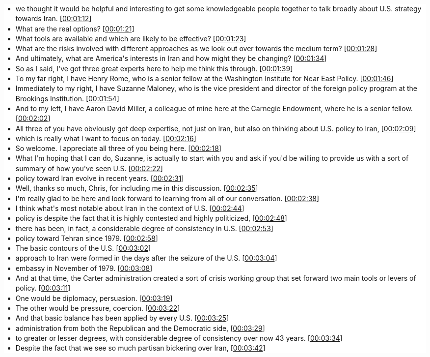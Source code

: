 *  we thought it would be helpful and interesting to get some knowledgeable people together to talk broadly about U.S. strategy towards Iran. [[00:01:12](https://www.youtube.com/watch?v=Q3ktcAo9A9A&t=72.8s)]
*  What are the real options? [[00:01:21](https://www.youtube.com/watch?v=Q3ktcAo9A9A&t=81.96s)]
*  What tools are available and which are likely to be effective? [[00:01:23](https://www.youtube.com/watch?v=Q3ktcAo9A9A&t=83.76s)]
*  What are the risks involved with different approaches as we look out over towards the medium term? [[00:01:28](https://www.youtube.com/watch?v=Q3ktcAo9A9A&t=88.48s)]
*  And ultimately, what are America's interests in Iran and how might they be changing? [[00:01:34](https://www.youtube.com/watch?v=Q3ktcAo9A9A&t=94.16000000000001s)]
*  So as I said, I've got three great experts here to help me think this through. [[00:01:39](https://www.youtube.com/watch?v=Q3ktcAo9A9A&t=99.4s)]
*  To my far right, I have Henry Rome, who is a senior fellow at the Washington Institute for Near East Policy. [[00:01:46](https://www.youtube.com/watch?v=Q3ktcAo9A9A&t=106.96000000000001s)]
*  Immediately to my right, I have Suzanne Maloney, who is the vice president and director of the foreign policy program at the Brookings Institution. [[00:01:54](https://www.youtube.com/watch?v=Q3ktcAo9A9A&t=114.04s)]
*  And to my left, I have Aaron David Miller, a colleague of mine here at the Carnegie Endowment, where he is a senior fellow. [[00:02:02](https://www.youtube.com/watch?v=Q3ktcAo9A9A&t=122.36s)]
*  All three of you have obviously got deep expertise, not just on Iran, but also on thinking about U.S. policy to Iran, [[00:02:09](https://www.youtube.com/watch?v=Q3ktcAo9A9A&t=129.84s)]
*  which is really what I want to focus on today. [[00:02:16](https://www.youtube.com/watch?v=Q3ktcAo9A9A&t=136.44s)]
*  So welcome. I appreciate all three of you being here. [[00:02:18](https://www.youtube.com/watch?v=Q3ktcAo9A9A&t=138.48000000000002s)]
*  What I'm hoping that I can do, Suzanne, is actually to start with you and ask if you'd be willing to provide us with a sort of summary of how you've seen U.S. [[00:02:22](https://www.youtube.com/watch?v=Q3ktcAo9A9A&t=142.28s)]
*  policy toward Iran evolve in recent years. [[00:02:31](https://www.youtube.com/watch?v=Q3ktcAo9A9A&t=151.32s)]
*  Well, thanks so much, Chris, for including me in this discussion. [[00:02:35](https://www.youtube.com/watch?v=Q3ktcAo9A9A&t=155.96s)]
*  I'm really glad to be here and look forward to learning from all of our conversation. [[00:02:38](https://www.youtube.com/watch?v=Q3ktcAo9A9A&t=158.8s)]
*  I think what's most notable about Iran in the context of U.S. [[00:02:44](https://www.youtube.com/watch?v=Q3ktcAo9A9A&t=164.04s)]
*  policy is despite the fact that it is highly contested and highly politicized, [[00:02:48](https://www.youtube.com/watch?v=Q3ktcAo9A9A&t=168.23999999999998s)]
*  there has been, in fact, a considerable degree of consistency in U.S. [[00:02:53](https://www.youtube.com/watch?v=Q3ktcAo9A9A&t=173.88s)]
*  policy toward Tehran since 1979. [[00:02:58](https://www.youtube.com/watch?v=Q3ktcAo9A9A&t=178.35999999999999s)]
*  The basic contours of the U.S. [[00:03:02](https://www.youtube.com/watch?v=Q3ktcAo9A9A&t=182.44s)]
*  approach to Iran were formed in the days after the seizure of the U.S. [[00:03:04](https://www.youtube.com/watch?v=Q3ktcAo9A9A&t=184.64s)]
*  embassy in November of 1979. [[00:03:08](https://www.youtube.com/watch?v=Q3ktcAo9A9A&t=188.48s)]
*  And at that time, the Carter administration created a sort of crisis working group that set forward two main tools or levers of policy. [[00:03:11](https://www.youtube.com/watch?v=Q3ktcAo9A9A&t=191.35999999999999s)]
*  One would be diplomacy, persuasion. [[00:03:19](https://www.youtube.com/watch?v=Q3ktcAo9A9A&t=199.68s)]
*  The other would be pressure, coercion. [[00:03:22](https://www.youtube.com/watch?v=Q3ktcAo9A9A&t=202.51999999999998s)]
*  And that basic balance has been applied by every U.S. [[00:03:25](https://www.youtube.com/watch?v=Q3ktcAo9A9A&t=205.32s)]
*  administration from both the Republican and the Democratic side, [[00:03:29](https://www.youtube.com/watch?v=Q3ktcAo9A9A&t=209.64s)]
*  to greater or lesser degrees, with considerable degree of consistency over now 43 years. [[00:03:34](https://www.youtube.com/watch?v=Q3ktcAo9A9A&t=214.48s)]
*  Despite the fact that we see so much partisan bickering over Iran, [[00:03:42](https://www.youtube.com/watch?v=Q3ktcAo9A9A&t=222.68s)]